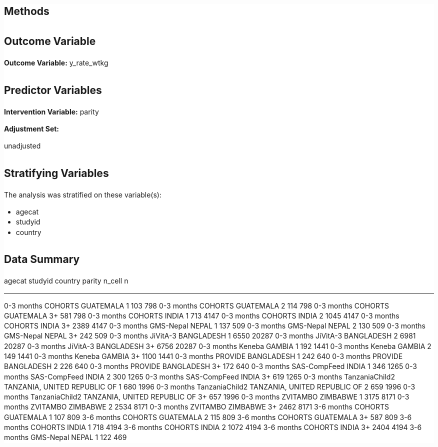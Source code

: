 





## Methods
## Outcome Variable

**Outcome Variable:** y_rate_wtkg

## Predictor Variables

**Intervention Variable:** parity

**Adjustment Set:**

unadjusted

## Stratifying Variables

The analysis was stratified on these variable(s):

* agecat
* studyid
* country

## Data Summary

agecat         studyid          country                        parity    n_cell       n
-------------  ---------------  -----------------------------  -------  -------  ------
0-3 months     COHORTS          GUATEMALA                      1            103     798
0-3 months     COHORTS          GUATEMALA                      2            114     798
0-3 months     COHORTS          GUATEMALA                      3+           581     798
0-3 months     COHORTS          INDIA                          1            713    4147
0-3 months     COHORTS          INDIA                          2           1045    4147
0-3 months     COHORTS          INDIA                          3+          2389    4147
0-3 months     GMS-Nepal        NEPAL                          1            137     509
0-3 months     GMS-Nepal        NEPAL                          2            130     509
0-3 months     GMS-Nepal        NEPAL                          3+           242     509
0-3 months     JiVitA-3         BANGLADESH                     1           6550   20287
0-3 months     JiVitA-3         BANGLADESH                     2           6981   20287
0-3 months     JiVitA-3         BANGLADESH                     3+          6756   20287
0-3 months     Keneba           GAMBIA                         1            192    1441
0-3 months     Keneba           GAMBIA                         2            149    1441
0-3 months     Keneba           GAMBIA                         3+          1100    1441
0-3 months     PROVIDE          BANGLADESH                     1            242     640
0-3 months     PROVIDE          BANGLADESH                     2            226     640
0-3 months     PROVIDE          BANGLADESH                     3+           172     640
0-3 months     SAS-CompFeed     INDIA                          1            346    1265
0-3 months     SAS-CompFeed     INDIA                          2            300    1265
0-3 months     SAS-CompFeed     INDIA                          3+           619    1265
0-3 months     TanzaniaChild2   TANZANIA, UNITED REPUBLIC OF   1            680    1996
0-3 months     TanzaniaChild2   TANZANIA, UNITED REPUBLIC OF   2            659    1996
0-3 months     TanzaniaChild2   TANZANIA, UNITED REPUBLIC OF   3+           657    1996
0-3 months     ZVITAMBO         ZIMBABWE                       1           3175    8171
0-3 months     ZVITAMBO         ZIMBABWE                       2           2534    8171
0-3 months     ZVITAMBO         ZIMBABWE                       3+          2462    8171
3-6 months     COHORTS          GUATEMALA                      1            107     809
3-6 months     COHORTS          GUATEMALA                      2            115     809
3-6 months     COHORTS          GUATEMALA                      3+           587     809
3-6 months     COHORTS          INDIA                          1            718    4194
3-6 months     COHORTS          INDIA                          2           1072    4194
3-6 months     COHORTS          INDIA                          3+          2404    4194
3-6 months     GMS-Nepal        NEPAL                          1            122     469